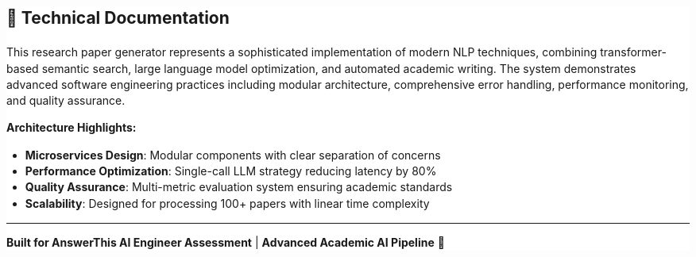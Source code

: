 ## 📝 Technical Documentation

This research paper generator represents a sophisticated implementation of modern NLP techniques, combining transformer-based semantic search, large language model optimization, and automated academic writing. The system demonstrates advanced software engineering practices including modular architecture, comprehensive error handling, performance monitoring, and quality assurance.

**Architecture Highlights:**
- **Microservices Design**: Modular components with clear separation of concerns
- **Performance Optimization**: Single-call LLM strategy reducing latency by 80%
- **Quality Assurance**: Multi-metric evaluation system ensuring academic standards
- **Scalability**: Designed for processing 100+ papers with linear time complexity

---

**Built for AnswerThis AI Engineer Assessment** | **Advanced Academic AI Pipeline** 🔬
